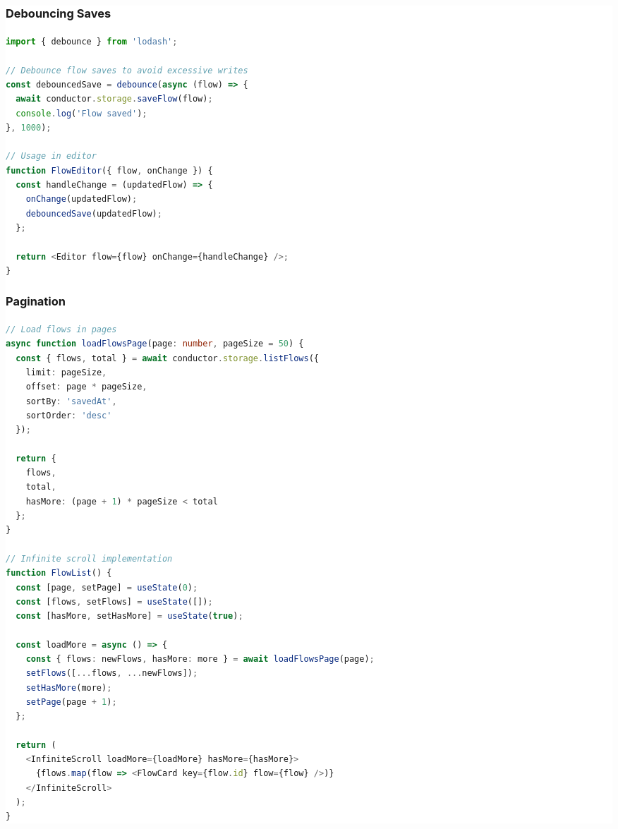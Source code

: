 ### Debouncing Saves

```typescript
import { debounce } from 'lodash';

// Debounce flow saves to avoid excessive writes
const debouncedSave = debounce(async (flow) => {
  await conductor.storage.saveFlow(flow);
  console.log('Flow saved');
}, 1000);

// Usage in editor
function FlowEditor({ flow, onChange }) {
  const handleChange = (updatedFlow) => {
    onChange(updatedFlow);
    debouncedSave(updatedFlow);
  };

  return <Editor flow={flow} onChange={handleChange} />;
}
```

### Pagination

```typescript
// Load flows in pages
async function loadFlowsPage(page: number, pageSize = 50) {
  const { flows, total } = await conductor.storage.listFlows({
    limit: pageSize,
    offset: page * pageSize,
    sortBy: 'savedAt',
    sortOrder: 'desc'
  });

  return {
    flows,
    total,
    hasMore: (page + 1) * pageSize < total
  };
}

// Infinite scroll implementation
function FlowList() {
  const [page, setPage] = useState(0);
  const [flows, setFlows] = useState([]);
  const [hasMore, setHasMore] = useState(true);

  const loadMore = async () => {
    const { flows: newFlows, hasMore: more } = await loadFlowsPage(page);
    setFlows([...flows, ...newFlows]);
    setHasMore(more);
    setPage(page + 1);
  };

  return (
    <InfiniteScroll loadMore={loadMore} hasMore={hasMore}>
      {flows.map(flow => <FlowCard key={flow.id} flow={flow} />)}
    </InfiniteScroll>
  );
}
```
